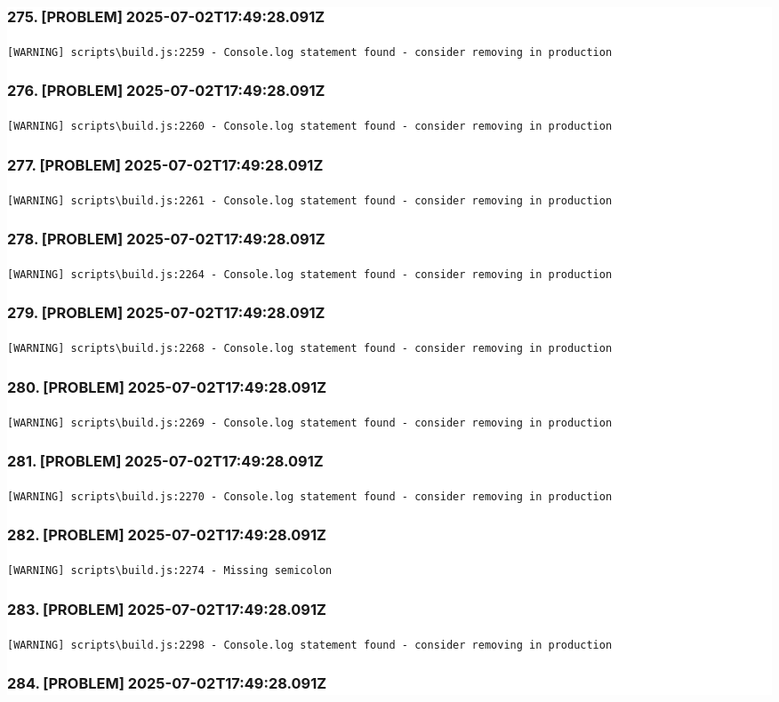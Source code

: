 ### 275. [PROBLEM] 2025-07-02T17:49:28.091Z

```
[WARNING] scripts\build.js:2259 - Console.log statement found - consider removing in production
```

### 276. [PROBLEM] 2025-07-02T17:49:28.091Z

```
[WARNING] scripts\build.js:2260 - Console.log statement found - consider removing in production
```

### 277. [PROBLEM] 2025-07-02T17:49:28.091Z

```
[WARNING] scripts\build.js:2261 - Console.log statement found - consider removing in production
```

### 278. [PROBLEM] 2025-07-02T17:49:28.091Z

```
[WARNING] scripts\build.js:2264 - Console.log statement found - consider removing in production
```

### 279. [PROBLEM] 2025-07-02T17:49:28.091Z

```
[WARNING] scripts\build.js:2268 - Console.log statement found - consider removing in production
```

### 280. [PROBLEM] 2025-07-02T17:49:28.091Z

```
[WARNING] scripts\build.js:2269 - Console.log statement found - consider removing in production
```

### 281. [PROBLEM] 2025-07-02T17:49:28.091Z

```
[WARNING] scripts\build.js:2270 - Console.log statement found - consider removing in production
```

### 282. [PROBLEM] 2025-07-02T17:49:28.091Z

```
[WARNING] scripts\build.js:2274 - Missing semicolon
```

### 283. [PROBLEM] 2025-07-02T17:49:28.091Z

```
[WARNING] scripts\build.js:2298 - Console.log statement found - consider removing in production
```

### 284. [PROBLEM] 2025-07-02T17:49:28.091Z
